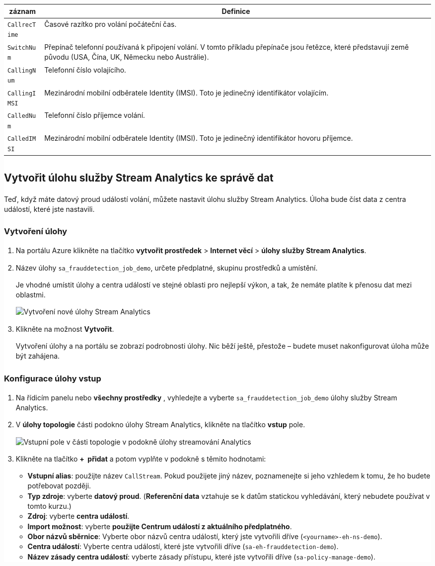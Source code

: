 |**záznam**|**Definice**|
|----------|--------------|
|`CallrecTime`|Časové razítko pro volání počáteční čas. |
|`SwitchNum`|Přepínač telefonní používaná k připojení volání. V tomto příkladu přepínače jsou řetězce, které představují země původu (USA, Čína, UK, Německu nebo Austrálie). |
|`CallingNum`|Telefonní číslo volajícího. |
|`CallingIMSI`|Mezinárodní mobilní odběratele Identity (IMSI). Toto je jedinečný identifikátor volajícím. |
|`CalledNum`|Telefonní číslo příjemce volání. |
|`CalledIMSI`|Mezinárodní mobilní odběratele Identity (IMSI). Toto je jedinečný identifikátor hovoru příjemce. |


## <a name="create-a-stream-analytics-job-to-manage-streaming-data"></a>Vytvořit úlohu služby Stream Analytics ke správě dat

Teď, když máte datový proud událostí volání, můžete nastavit úlohu služby Stream Analytics. Úloha bude číst data z centra událostí, které jste nastavili. 

### <a name="create-the-job"></a>Vytvoření úlohy 

1. Na portálu Azure klikněte na tlačítko **vytvořit prostředek** > **Internet věcí** > **úlohy služby Stream Analytics**.

2. Název úlohy `sa_frauddetection_job_demo`, určete předplatné, skupinu prostředků a umístění.

    Je vhodné umístit úlohy a centra událostí ve stejné oblasti pro nejlepší výkon, a tak, že nemáte platíte k přenosu dat mezi oblastmi.

    ![Vytvoření nové úlohy Stream Analytics](./media/stream-analytics-real-time-fraud-detection/stream-analytics-create-sa-job-new-portal.png)

3. Klikněte na možnost **Vytvořit**.

    Vytvoření úlohy a na portálu se zobrazí podrobnosti úlohy. Nic běží ještě, přestože – budete muset nakonfigurovat úloha může být zahájena.

### <a name="configure-job-input"></a>Konfigurace úlohy vstup

1. Na řídicím panelu nebo **všechny prostředky** , vyhledejte a vyberte `sa_frauddetection_job_demo` úlohy služby Stream Analytics. 
2. V **úlohy topologie** části podokno úlohy Stream Analytics, klikněte na tlačítko **vstup** pole.

    ![Vstupní pole v části topologie v podokně úlohy streamování Analytics](./media/stream-analytics-real-time-fraud-detection/stream-analytics-sa-job-input-box-new-portal.png)
 
3. Klikněte na tlačítko  **+ &nbsp;přidat** a potom vyplňte v podokně s těmito hodnotami:

    * **Vstupní alias**: použijte název `CallStream`. Pokud použijete jiný název, poznamenejte si jeho vzhledem k tomu, že ho budete potřebovat později.
    * **Typ zdroje**: vyberte **datový proud**. (**Referenční data** vztahuje se k datům statickou vyhledávání, který nebudete používat v tomto kurzu.)
    * **Zdroj**: vyberte **centra událostí**.
    * **Import možnost**: vyberte **použijte Centrum událostí z aktuálního předplatného**. 
    * **Obor názvů sběrnice**: Vyberte obor názvů centra událostí, který jste vytvořili dříve (`<yourname>-eh-ns-demo`).
    * **Centra událostí**: Vyberte centra událostí, které jste vytvořili dříve (`sa-eh-frauddetection-demo`).
    * **Název zásady centra událostí**: vyberte zásady přístupu, které jste vytvořili dříve (`sa-policy-manage-demo`).

